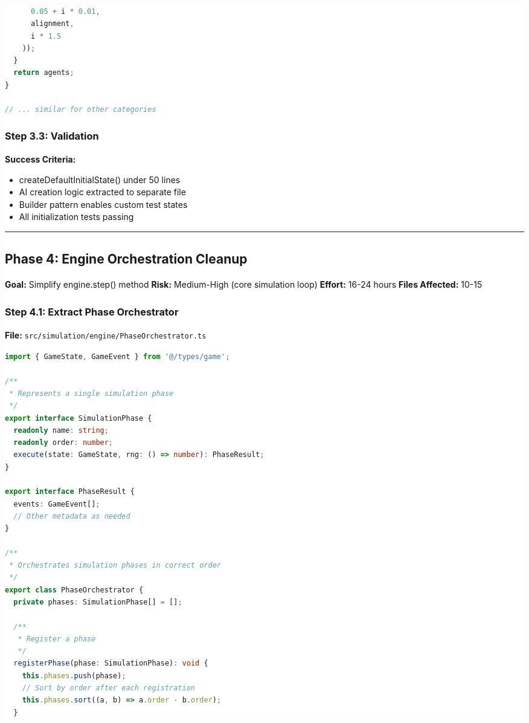 ```typescript
      0.05 + i * 0.01,
      alignment,
      i * 1.5
    ));
  }
  return agents;
}

// ... similar for other categories
```

### Step 3.3: Validation

**Success Criteria:**
- createDefaultInitialState() under 50 lines
- AI creation logic extracted to separate file
- Builder pattern enables custom test states
- All initialization tests passing

---

## Phase 4: Engine Orchestration Cleanup

**Goal:** Simplify engine.step() method
**Risk:** Medium-High (core simulation loop)
**Effort:** 16-24 hours
**Files Affected:** 10-15

### Step 4.1: Extract Phase Orchestrator

**File:** `src/simulation/engine/PhaseOrchestrator.ts`

```typescript
import { GameState, GameEvent } from '@/types/game';

/**
 * Represents a single simulation phase
 */
export interface SimulationPhase {
  readonly name: string;
  readonly order: number;
  execute(state: GameState, rng: () => number): PhaseResult;
}

export interface PhaseResult {
  events: GameEvent[];
  // Other metadata as needed
}

/**
 * Orchestrates simulation phases in correct order
 */
export class PhaseOrchestrator {
  private phases: SimulationPhase[] = [];

  /**
   * Register a phase
   */
  registerPhase(phase: SimulationPhase): void {
    this.phases.push(phase);
    // Sort by order after each registration
    this.phases.sort((a, b) => a.order - b.order);
  }

```